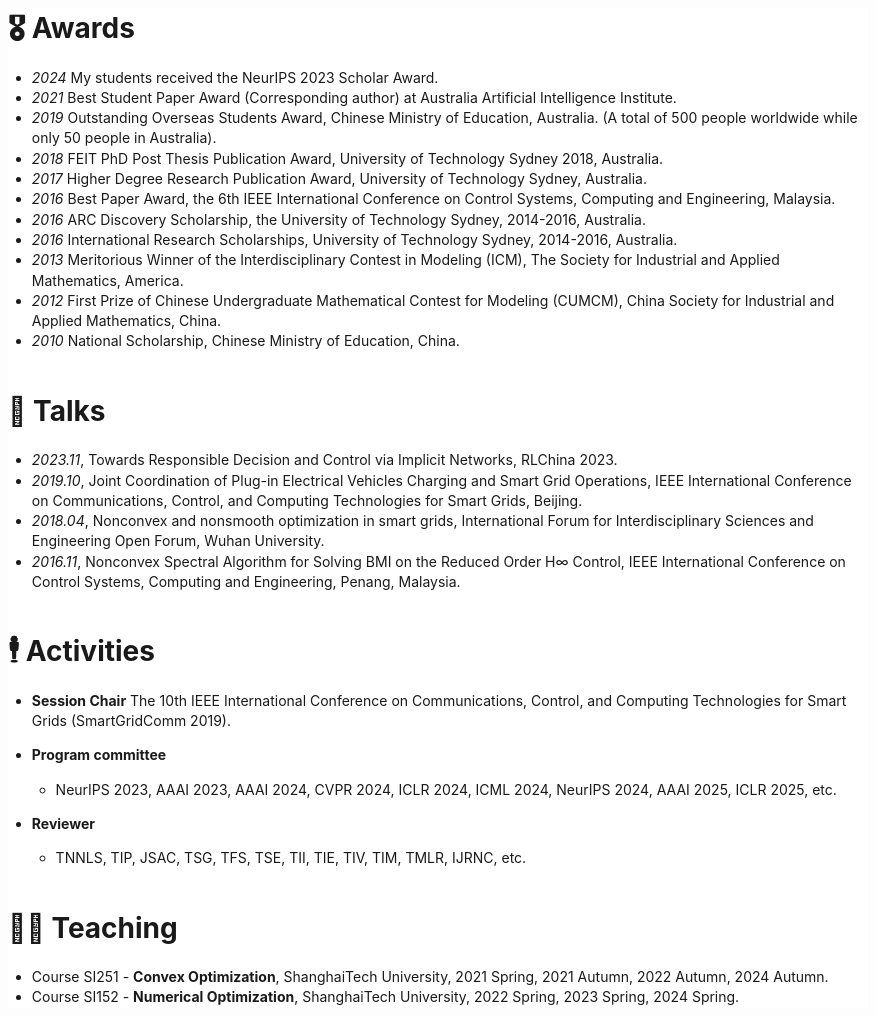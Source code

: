 # 🎖️ Awards 
- *2024* My students received the NeurIPS 2023 Scholar Award. 
- *2021* Best Student Paper Award (Corresponding author) at Australia Artificial Intelligence Institute. 
- *2019* Outstanding Overseas Students Award, Chinese Ministry of Education, Australia. (A total of 500 people worldwide while only 50 people in Australia). 
- *2018* FEIT PhD Post Thesis Publication Award, University of Technology Sydney 2018, Australia.
- *2017* Higher Degree Research Publication Award, University of Technology Sydney, Australia.
- *2016* Best Paper Award, the 6th IEEE International Conference on Control Systems, Computing and Engineering, Malaysia.
- *2016* ARC Discovery Scholarship, the University of Technology Sydney, 2014-2016, Australia.
- *2016* International Research Scholarships, University of Technology Sydney, 2014-2016, Australia.
- *2013* Meritorious Winner of the Interdisciplinary Contest in Modeling (ICM), The Society for Industrial and Applied Mathematics, America. 
- *2012* First Prize of Chinese Undergraduate Mathematical Contest for Modeling (CUMCM), China Society for Industrial and Applied Mathematics, China.
- *2010* National Scholarship, Chinese Ministry of Education, China.

# 💬 Talks 
- *2023.11*, Towards Responsible Decision and Control via Implicit Networks, RLChina 2023.
- *2019.10*, Joint Coordination of Plug-in Electrical Vehicles Charging and Smart Grid Operations, IEEE International Conference on Communications, Control, and Computing Technologies for Smart Grids, Beijing.
- *2018.04*, Nonconvex and nonsmooth optimization in smart grids, International Forum for Interdisciplinary Sciences and Engineering Open Forum, Wuhan University.
- *2016.11*, Nonconvex Spectral Algorithm for Solving BMI on the Reduced Order H∞ Control, IEEE International Conference on Control Systems, Computing and Engineering, Penang, Malaysia.


# 🕴️ Activities
- **Session Chair**
The 10th IEEE International Conference on Communications, Control, and Computing Technologies for Smart Grids (SmartGridComm 2019).
- **Program committee**
  + NeurIPS 2023, AAAI 2023, AAAI 2024, CVPR 2024, ICLR 2024, ICML 2024, NeurIPS 2024, AAAI 2025, ICLR 2025, etc. 

- **Reviewer**
  + TNNLS, TIP, JSAC, TSG, TFS, TSE, TII, TIE, TIV, TIM, TMLR, IJRNC, etc.


# 🧑‍🏫 Teaching
- Course SI251 - **Convex Optimization**, ShanghaiTech University, 2021 Spring, 2021 Autumn, 2022 Autumn, 2024 Autumn. 
- Course SI152 - **Numerical Optimization**, ShanghaiTech University, 2022 Spring, 2023 Spring, 2024 Spring. 
